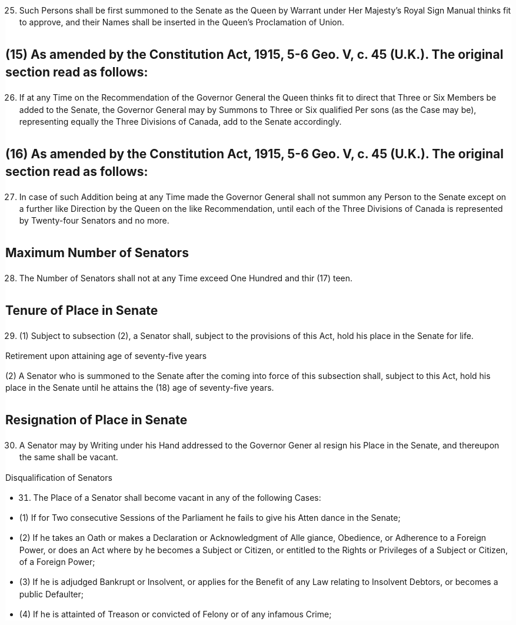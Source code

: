 25. Such Persons shall be first summoned to the Senate as the Queen by Warrant under Her Majesty’s Royal Sign Manual thinks fit to approve, and their Names shall be inserted in the Queen’s Proclamation of Union.

## (15) As amended by the Constitution Act, 1915, 5-6 Geo. V, c. 45 (U.K.). The original section read as follows:

26. If at any Time on the Recommendation of the Governor General the Queen thinks fit to direct that Three or Six Members be added to the Senate, the Governor General may by Summons to Three or Six qualified Per sons (as the Case may be), representing equally the Three Divisions of Canada, add to the Senate accordingly.

## (16) As amended by the Constitution Act, 1915, 5-6 Geo. V, c. 45 (U.K.). The original section read as follows:

27. In case of such Addition being at any Time made the Governor General shall not summon any Person to the Senate except on a further like Direction by the Queen on the like Recommendation, until each of the Three Divisions of Canada is represented by Twenty-four Senators and no more.

## Maximum Number of Senators

28. The Number of Senators shall not at any Time exceed One Hundred and thir (17) teen.

## Tenure of Place in Senate

29. (1) Subject to subsection (2), a Senator shall, subject to the provisions of this Act, hold his place in the Senate for life.

Retirement upon attaining age of seventy-five years

(2) A Senator who is summoned to the Senate after the coming into force of this subsection shall, subject to this Act, hold his place in the Senate until he attains the (18) age of seventy-five years.

## Resignation of Place in Senate

30. A Senator may by Writing under his Hand addressed to the Governor Gener al resign his Place in the Senate, and thereupon the same shall be vacant.

Disqualification of Senators

* 31. The Place of a Senator shall become vacant in any of the following Cases:

* (1) If for Two consecutive Sessions of the Parliament he fails to give his Atten dance in the Senate;

* (2) If he takes an Oath or makes a Declaration or Acknowledgment of Alle giance, Obedience, or Adherence to a Foreign Power, or does an Act where by he becomes a Subject or Citizen, or entitled to the Rights or Privileges of a Subject or Citizen, of a Foreign Power;

* (3) If he is adjudged Bankrupt or Insolvent, or applies for the Benefit of any Law relating to Insolvent Debtors, or becomes a public Defaulter;

* (4) If he is attainted of Treason or convicted of Felony or of any infamous Crime;
